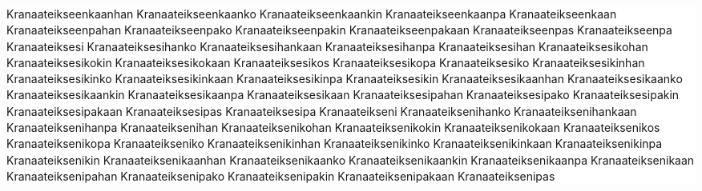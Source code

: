 Kranaateikseenkaanhan
Kranaateikseenkaanko
Kranaateikseenkaankin
Kranaateikseenkaanpa
Kranaateikseenkaan
Kranaateikseenpahan
Kranaateikseenpako
Kranaateikseenpakin
Kranaateikseenpakaan
Kranaateikseenpas
Kranaateikseenpa
Kranaateiksesi
Kranaateiksesihanko
Kranaateiksesihankaan
Kranaateiksesihanpa
Kranaateiksesihan
Kranaateiksesikohan
Kranaateiksesikokin
Kranaateiksesikokaan
Kranaateiksesikos
Kranaateiksesikopa
Kranaateiksesiko
Kranaateiksesikinhan
Kranaateiksesikinko
Kranaateiksesikinkaan
Kranaateiksesikinpa
Kranaateiksesikin
Kranaateiksesikaanhan
Kranaateiksesikaanko
Kranaateiksesikaankin
Kranaateiksesikaanpa
Kranaateiksesikaan
Kranaateiksesipahan
Kranaateiksesipako
Kranaateiksesipakin
Kranaateiksesipakaan
Kranaateiksesipas
Kranaateiksesipa
Kranaateikseni
Kranaateiksenihanko
Kranaateiksenihankaan
Kranaateiksenihanpa
Kranaateiksenihan
Kranaateiksenikohan
Kranaateiksenikokin
Kranaateiksenikokaan
Kranaateiksenikos
Kranaateiksenikopa
Kranaateikseniko
Kranaateiksenikinhan
Kranaateiksenikinko
Kranaateiksenikinkaan
Kranaateiksenikinpa
Kranaateiksenikin
Kranaateiksenikaanhan
Kranaateiksenikaanko
Kranaateiksenikaankin
Kranaateiksenikaanpa
Kranaateiksenikaan
Kranaateiksenipahan
Kranaateiksenipako
Kranaateiksenipakin
Kranaateiksenipakaan
Kranaateiksenipas